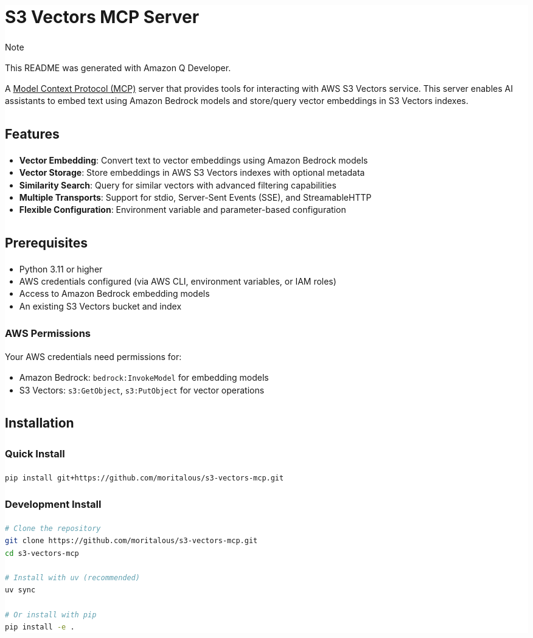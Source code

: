 # S3 Vectors MCP Server

> [!NOTE]
> This README was generated with Amazon Q Developer.

A [Model Context Protocol (MCP)](https://modelcontextprotocol.io) server that provides tools for interacting with AWS S3 Vectors service. This server enables AI assistants to embed text using Amazon Bedrock models and store/query vector embeddings in S3 Vectors indexes.

## Features

- **Vector Embedding**: Convert text to vector embeddings using Amazon Bedrock models
- **Vector Storage**: Store embeddings in AWS S3 Vectors indexes with optional metadata
- **Similarity Search**: Query for similar vectors with advanced filtering capabilities
- **Multiple Transports**: Support for stdio, Server-Sent Events (SSE), and StreamableHTTP
- **Flexible Configuration**: Environment variable and parameter-based configuration

## Prerequisites

- Python 3.11 or higher
- AWS credentials configured (via AWS CLI, environment variables, or IAM roles)
- Access to Amazon Bedrock embedding models
- An existing S3 Vectors bucket and index

### AWS Permissions

Your AWS credentials need permissions for:
- Amazon Bedrock: `bedrock:InvokeModel` for embedding models
- S3 Vectors: `s3:GetObject`, `s3:PutObject` for vector operations

## Installation

### Quick Install

```bash
pip install git+https://github.com/moritalous/s3-vectors-mcp.git
```

### Development Install

```bash
# Clone the repository
git clone https://github.com/moritalous/s3-vectors-mcp.git
cd s3-vectors-mcp

# Install with uv (recommended)
uv sync

# Or install with pip
pip install -e .
```
